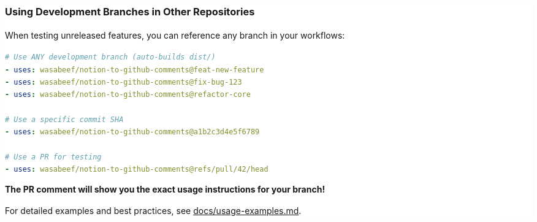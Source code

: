 ### Using Development Branches in Other Repositories

When testing unreleased features, you can reference any branch in your workflows:

```yaml
# Use ANY development branch (auto-builds dist/)
- uses: wasabeef/notion-to-github-comments@feat-new-feature
- uses: wasabeef/notion-to-github-comments@fix-bug-123
- uses: wasabeef/notion-to-github-comments@refactor-core

# Use a specific commit SHA
- uses: wasabeef/notion-to-github-comments@a1b2c3d4e5f6789

# Use a PR for testing
- uses: wasabeef/notion-to-github-comments@refs/pull/42/head
```

**The PR comment will show you the exact usage instructions for your branch!**

For detailed examples and best practices, see [docs/usage-examples.md](docs/usage-examples.md).
